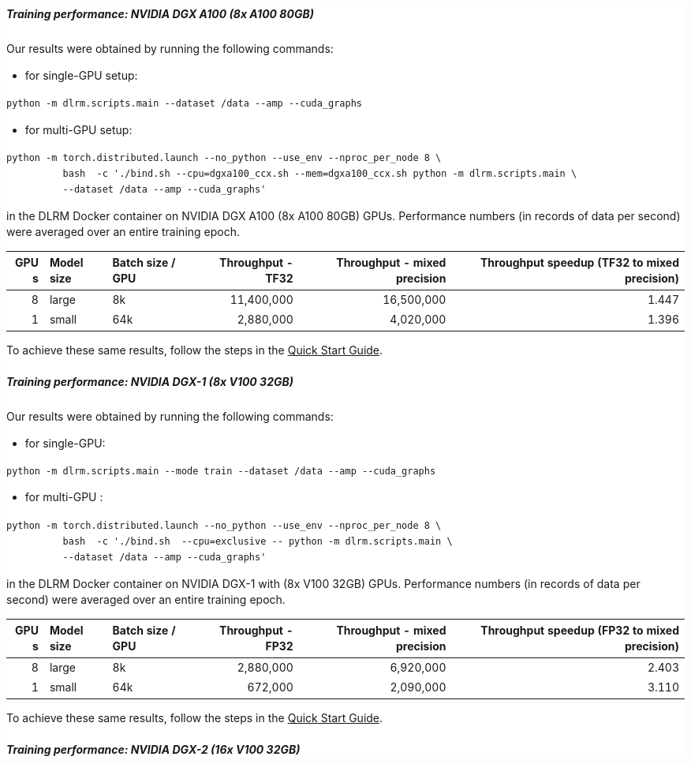
##### Training performance: NVIDIA DGX A100 (8x A100 80GB)

Our results were obtained by running the following commands:
- for single-GPU setup:
```
python -m dlrm.scripts.main --dataset /data --amp --cuda_graphs
```
- for multi-GPU setup:
```
python -m torch.distributed.launch --no_python --use_env --nproc_per_node 8 \
          bash  -c './bind.sh --cpu=dgxa100_ccx.sh --mem=dgxa100_ccx.sh python -m dlrm.scripts.main \
          --dataset /data --amp --cuda_graphs'
```

in the DLRM Docker container on NVIDIA DGX A100 (8x A100 80GB) GPUs. Performance numbers (in records of data per second) were averaged over an entire training epoch.



|   GPUs | Model size   | Batch size / GPU   |   Throughput - TF32 |   Throughput - mixed precision |   Throughput speedup (TF32 to mixed precision) |
|-------:|:-------------|:-------------------|--------------------:|-------------------------------:|-----------------------------------------------:|
|      8 | large        | 8k                 |          11,400,000 |                     16,500,000 |                                          1.447 |
|      1 | small        | 64k                |           2,880,000 |                      4,020,000 |                                          1.396 |


To achieve these same results, follow the steps in the [Quick Start Guide](#quick-start-guide).

##### Training performance: NVIDIA DGX-1 (8x V100 32GB)

Our results were obtained by running the following commands:
- for single-GPU:
```
python -m dlrm.scripts.main --mode train --dataset /data --amp --cuda_graphs
```
- for multi-GPU :
```
python -m torch.distributed.launch --no_python --use_env --nproc_per_node 8 \
          bash  -c './bind.sh  --cpu=exclusive -- python -m dlrm.scripts.main \
          --dataset /data --amp --cuda_graphs'
```

 in the DLRM Docker container on NVIDIA DGX-1 with (8x V100 32GB) GPUs. Performance numbers (in records of data per second) were averaged over an entire training epoch.

|   GPUs | Model size   | Batch size / GPU   |   Throughput - FP32 |   Throughput - mixed precision |   Throughput speedup (FP32 to mixed precision) |
|-------:|:-------------|:-------------------|--------------------:|-------------------------------:|-----------------------------------------------:|
|      8 | large        | 8k                 |           2,880,000 |                      6,920,000 |                                          2.403 |
|      1 | small        | 64k                |             672,000 |                      2,090,000 |                                          3.110 |

To achieve these same results, follow the steps in the [Quick Start Guide](#quick-start-guide).


##### Training performance: NVIDIA DGX-2 (16x V100 32GB)
